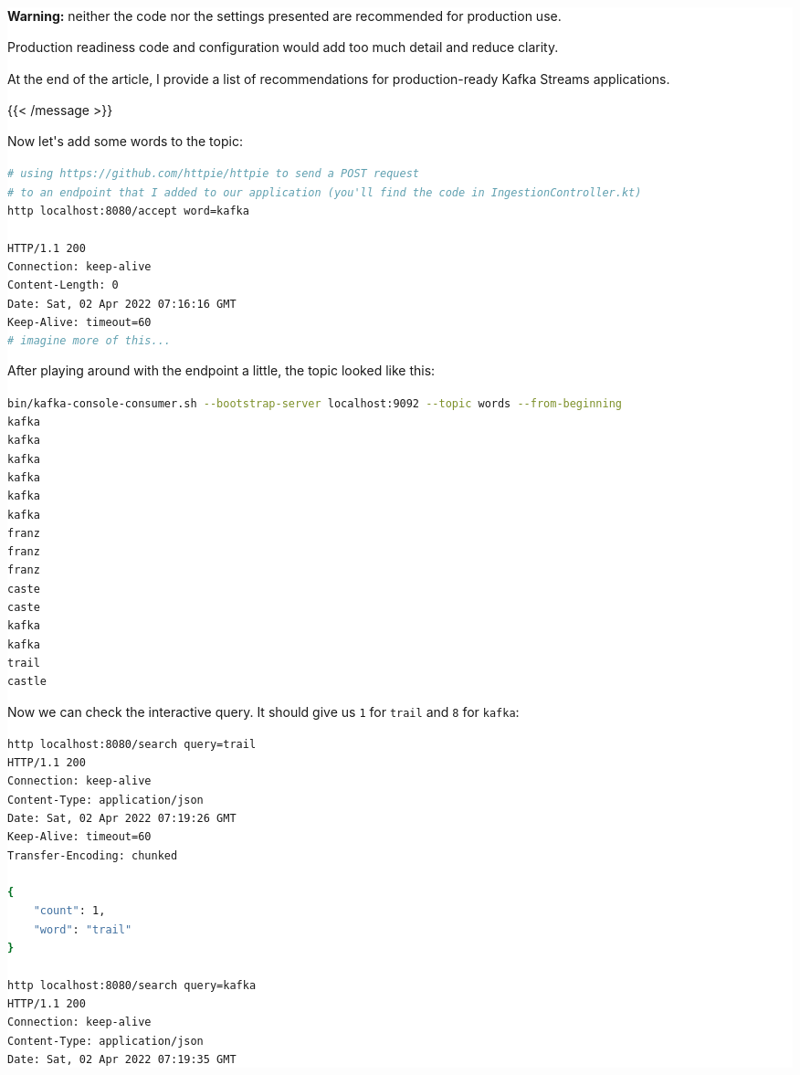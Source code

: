 **Warning:** neither the code nor the settings presented are recommended for
production use.

Production readiness code and configuration would add too much detail and reduce
clarity.

At the end of the article, I provide a list of recommendations for
production-ready Kafka Streams applications.

{{< /message >}}

Now let's add some words to the topic:

```sh
# using https://github.com/httpie/httpie to send a POST request
# to an endpoint that I added to our application (you'll find the code in IngestionController.kt)
http localhost:8080/accept word=kafka

HTTP/1.1 200
Connection: keep-alive
Content-Length: 0
Date: Sat, 02 Apr 2022 07:16:16 GMT
Keep-Alive: timeout=60
# imagine more of this...
```

After playing around with the endpoint a little, the topic looked like this:

```sh
bin/kafka-console-consumer.sh --bootstrap-server localhost:9092 --topic words --from-beginning
kafka
kafka
kafka
kafka
kafka
kafka
franz
franz
franz
caste
caste
kafka
kafka
trail
castle
```

Now we can check the interactive query. It should give us `1` for `trail` and
`8` for `kafka`:

```sh
http localhost:8080/search query=trail
HTTP/1.1 200
Connection: keep-alive
Content-Type: application/json
Date: Sat, 02 Apr 2022 07:19:26 GMT
Keep-Alive: timeout=60
Transfer-Encoding: chunked

{
    "count": 1,
    "word": "trail"
}

http localhost:8080/search query=kafka
HTTP/1.1 200
Connection: keep-alive
Content-Type: application/json
Date: Sat, 02 Apr 2022 07:19:35 GMT
```